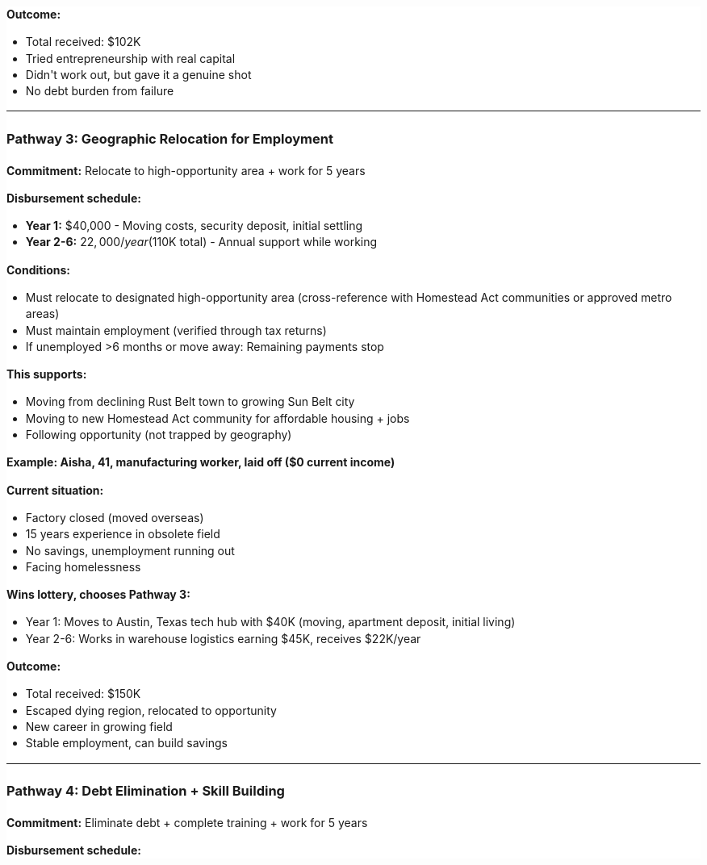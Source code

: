 **Outcome:**

- Total received: $102K
- Tried entrepreneurship with real capital
- Didn't work out, but gave it a genuine shot
- No debt burden from failure

---

### Pathway 3: Geographic Relocation for Employment

**Commitment:** Relocate to high-opportunity area + work for 5 years

**Disbursement schedule:**

- **Year 1:** $40,000 - Moving costs, security deposit, initial settling
- **Year 2-6:** $22,000/year ($110K total) - Annual support while working

**Conditions:**

- Must relocate to designated high-opportunity area (cross-reference with Homestead Act communities or approved metro areas)
- Must maintain employment (verified through tax returns)
- If unemployed >6 months or move away: Remaining payments stop

**This supports:**

- Moving from declining Rust Belt town to growing Sun Belt city
- Moving to new Homestead Act community for affordable housing + jobs
- Following opportunity (not trapped by geography)

**Example: Aisha, 41, manufacturing worker, laid off ($0 current income)**

**Current situation:**

- Factory closed (moved overseas)
- 15 years experience in obsolete field
- No savings, unemployment running out
- Facing homelessness

**Wins lottery, chooses Pathway 3:**

- Year 1: Moves to Austin, Texas tech hub with $40K (moving, apartment deposit, initial living)
- Year 2-6: Works in warehouse logistics earning $45K, receives $22K/year

**Outcome:**

- Total received: $150K
- Escaped dying region, relocated to opportunity
- New career in growing field
- Stable employment, can build savings

---

### Pathway 4: Debt Elimination + Skill Building

**Commitment:** Eliminate debt + complete training + work for 5 years

**Disbursement schedule:**
